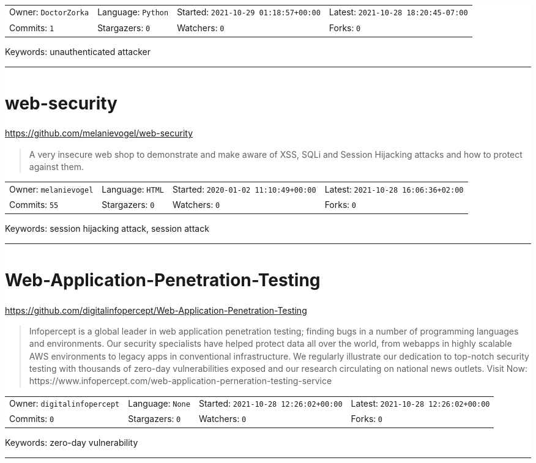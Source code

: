 <table><tr>
<tr><td>Owner: <code>DoctorZorka</code></td>
    <td>Language: <code>Python</code></td>
    <td>Started: <code>2021-10-29 01:18:57+00:00</code></td>
    <td>Latest: <code>2021-10-28 18:20:45-07:00</code></td></tr>
<tr><td>Commits: <code>1</code></td>
    <td>Stargazers: <code>0</code></td>
    <td>Watchers: <code>0</code></td>
    <td>Forks: <code>0</code></td></tr>
</table>
Keywords: unauthenticated attacker

---

# web-security

https://github.com/melanievogel/web-security
<blockquote>
A very insecure web shop to demonstrate and make aware of XSS, SQLi and Session Hijacking attacks and how to protect against them.
</blockquote>

<table><tr>
<tr><td>Owner: <code>melanievogel</code></td>
    <td>Language: <code>HTML</code></td>
    <td>Started: <code>2020-01-02 11:10:49+00:00</code></td>
    <td>Latest: <code>2021-10-28 16:06:36+02:00</code></td></tr>
<tr><td>Commits: <code>55</code></td>
    <td>Stargazers: <code>0</code></td>
    <td>Watchers: <code>0</code></td>
    <td>Forks: <code>0</code></td></tr>
</table>
Keywords: session hijacking attack, session attack

---

# Web-Application-Penetration-Testing

https://github.com/digitalinfopercept/Web-Application-Penetration-Testing
<blockquote>
Infopercept is a global leader in web application penetration testing; finding bugs in a number of programming languages and environments. Our security specialists have helped protect data all over the world, from webapps in highly scalable AWS environments to legacy apps in conventional infrastructure.  We regularly illustrate our dedication to top-notch security testing with thousands of zero-day vulnerabilities exposed and our research circulating on national news outlets. Visit Now:  https://www.infopercept.com/web-application-perneration-testing-service
</blockquote>

<table><tr>
<tr><td>Owner: <code>digitalinfopercept</code></td>
    <td>Language: <code>None</code></td>
    <td>Started: <code>2021-10-28 12:26:02+00:00</code></td>
    <td>Latest: <code>2021-10-28 12:26:02+00:00</code></td></tr>
<tr><td>Commits: <code>0</code></td>
    <td>Stargazers: <code>0</code></td>
    <td>Watchers: <code>0</code></td>
    <td>Forks: <code>0</code></td></tr>
</table>
Keywords: zero-day vulnerability

---